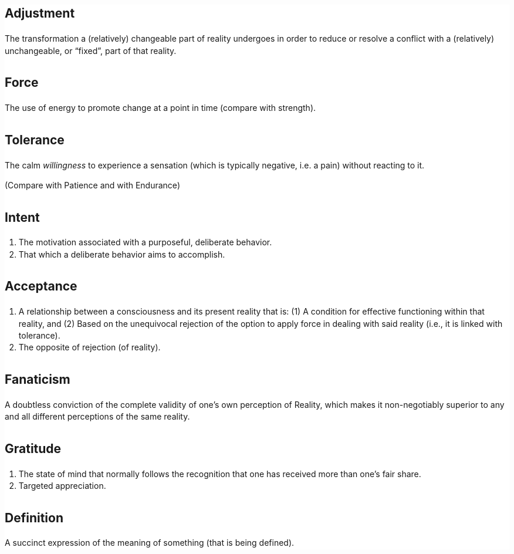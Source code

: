 
## Adjustment

The transformation a (relatively) changeable part of reality undergoes in order to reduce or resolve a conflict with a (relatively) unchangeable, or “fixed”, part of that reality.

## Force

The use of energy to promote change at a point in time (compare with strength).


## Tolerance

The calm _willingness_ to experience a sensation (which is typically negative, i.e. a pain) without reacting to it.

(Compare with Patience and with Endurance)


## Intent

  1. The motivation associated with a purposeful, deliberate behavior.
  2. That which a deliberate behavior aims to accomplish.




## Acceptance

  1. A relationship between a consciousness and its present reality that is: (1) A condition for effective functioning within that reality, and (2) Based on the unequivocal rejection of the option to apply force in dealing with said reality (i.e., it is linked with tolerance).
  2. The opposite of rejection (of reality).




## Fanaticism

A doubtless conviction of the complete validity of one’s own perception of Reality, which makes it non-negotiably superior to any and all different perceptions of the same reality.


## Gratitude

  1. The state of mind that normally follows the recognition that one has received more than one’s fair share.
  2. Targeted appreciation.




## Definition

A succinct expression of the meaning of something (that is being defined).
